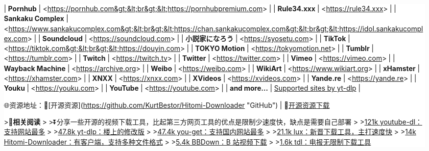 |       **Pornhub**        | &lt;https://pornhub.com&gt;&lt;br&gt;&lt;https://pornhubpremium.com&gt;        |
|      **Rule34.xxx**      | &lt;https://rule34.xxx&gt;                                         |
|   **Sankaku Complex**    | &lt;https://www.sankakucomplex.com&gt;&lt;br&gt;&lt;https://chan.sankakucomplex.com&gt;&lt;br&gt;&lt;https://idol.sankakucomplex.com&gt; |
|      **Soundcloud**      | &lt;https://soundcloud.com&gt;                                     |
|    **小説家になろう**    | &lt;https://syosetu.com&gt;                                        |
|        **TikTok**        | &lt;https://tiktok.com&gt;&lt;br&gt;&lt;https://douyin.com&gt;                 |
|     **TOKYO Motion**     | &lt;https://tokyomotion.net&gt;                                    |
|        **Tumblr**        | &lt;https://tumblr.com&gt;                                         |
|        **Twitch**        | &lt;https://twitch.tv&gt;                                          |
|       **Twitter**        | &lt;https://twitter.com&gt;                                        |
|        **Vimeo**         | &lt;https://vimeo.com&gt;                                          |
|   **Wayback Machine**    | &lt;https://archive.org&gt;                                        |
|        **Weibo**         | &lt;https://weibo.com&gt;                                          |
|       **WikiArt**        | &lt;https://www.wikiart.org&gt;                                    |
|       **xHamster**       | &lt;https://xhamster.com&gt;                                       |
|         **XNXX**         | &lt;https://xnxx.com&gt;                                           |
|       **XVideos**        | &lt;https://xvideos.com&gt;                                        |
|       **Yande.re**       | &lt;https://yande.re&gt;                                           |
|        **Youku**         | &lt;https://youku.com&gt;                                          |
|       **YouTube**        | &lt;https://youtube.com&gt;                                        |
|     **and more...**      | [Supported sites by yt-dlp](https://github.com/yt-dlp/yt-dlp/blob/master/supportedsites.md) |

🌐资源地址：🧩[开源资源](https://github.com/KurtBestor/Hitomi-Downloader &#34;GitHub&#34;) | 🔽[开源资源下载](https://github.com/KurtBestor/Hitomi-Downloader/releases/tag/v3.8f)

&gt;📑**相关阅读**
&gt;
&gt;⏬分享一些开源的视频下载工具，比起第三方网页工具的优点是限制少速度快，缺点是需要自己部署
&gt;
&gt;[121k youtube-dl：支持网站最多](https://github.com/ytdl-org/youtube-dl)
&gt;
&gt;[47.8k yt-dlp：楼上的修改版](https://github.com/yt-dlp/yt-dlp)
&gt;
&gt;[47.4k you-get：支持国内网站最多](https://github.com/soimort/you-get)
&gt;
&gt;[21.1k lux：新晋下载工具，主打速度快](https://github.com/iawia002/lux)
&gt;
&gt;[14k Hitomi-Downloader：有客户端，支持多种文件格式](https://github.com/KurtBestor/Hitomi-Downloader)
&gt;
&gt;[5.4k BBDown：B 站视频下载](https://github.com/nilaoda/BBDown)
&gt;
&gt;[1.6k tdl：电报无限制下载工具](https://github.com/iyear/tdl)
